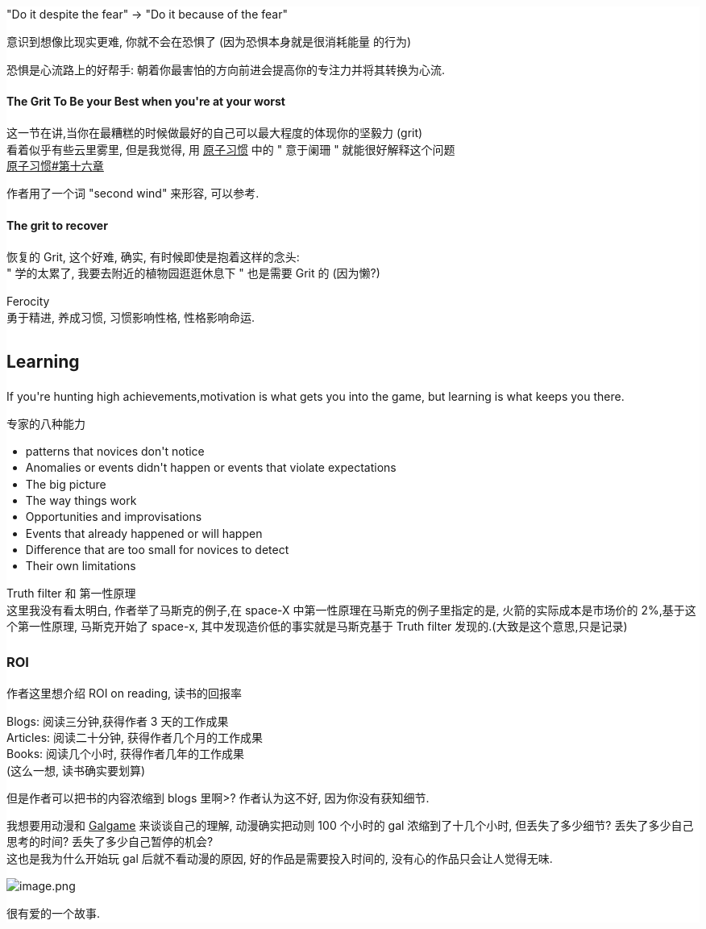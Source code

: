 "Do it despite the fear" -> "Do it because of the fear"

意识到想像比现实更难, 你就不会在恐惧了 (因为恐惧本身就是很消耗能量 的行为)

恐惧是心流路上的好帮手: 朝着你最害怕的方向前进会提高你的专注力并将其转换为心流.

#### The Grit To Be your Best when you're at your worst  
这一节在讲,当你在最糟糕的时候做最好的自己可以最大程度的体现你的坚毅力 (grit)  
看着似乎有些云里雾里, 但是我觉得, 用 [原子习惯](原子习惯) 中的 " 意于阑珊 " 就能很好解释这个问题  
[原子习惯#第十六章](原子习惯.md#第十六章)

作者用了一个词 "second wind" 来形容, 可以参考.

#### The grit to recover
恢复的 Grit, 这个好难, 确实, 有时候即使是抱着这样的念头:  
" 学的太累了, 我要去附近的植物园逛逛休息下 " 也是需要 Grit 的 (因为懒?)

Ferocity  
勇于精进, 养成习惯, 习惯影响性格, 性格影响命运. 

## Learning
If you're hunting high achievements,motivation is what gets you into the game, but learning is what keeps you there.

专家的八种能力
- patterns that novices don't notice
- Anomalies or events didn't happen or events that violate expectations
- The big picture
- The way things work
- Opportunities and improvisations
- Events that already happened or will happen
- Difference that are too small for novices to detect
- Their own limitations

Truth filter 和 第一性原理  
这里我没有看太明白, 作者举了马斯克的例子,在 space-X 中第一性原理在马斯克的例子里指定的是, 火箭的实际成本是市场价的 2%,基于这个第一性原理, 马斯克开始了 space-x, 其中发现造价低的事实就是马斯克基于 Truth filter 发现的.(大致是这个意思,只是记录)

### ROI
作者这里想介绍 ROI on reading, 读书的回报率

Blogs: 阅读三分钟,获得作者 3 天的工作成果  
Articles: 阅读二十分钟, 获得作者几个月的工作成果  
Books: 阅读几个小时, 获得作者几年的工作成果  
(这么一想, 读书确实要划算)

但是作者可以把书的内容浓缩到 blogs 里啊>? 作者认为这不好, 因为你没有获知细节.

我想要用动漫和 [Galgame](../01%20视觉小说/01%20视觉小说) 来谈谈自己的理解, 动漫确实把动则 100 个小时的 gal 浓缩到了十几个小时, 但丢失了多少细节? 丢失了多少自己思考的时间? 丢失了多少自己暂停的机会?  
这也是我为什么开始玩 gal 后就不看动漫的原因, 好的作品是需要投入时间的, 没有心的作品只会让人觉得无味.

![image.png](http://oss.naglfar28.com/naglfar28/202401081635934.png)  

很有爱的一个故事.
